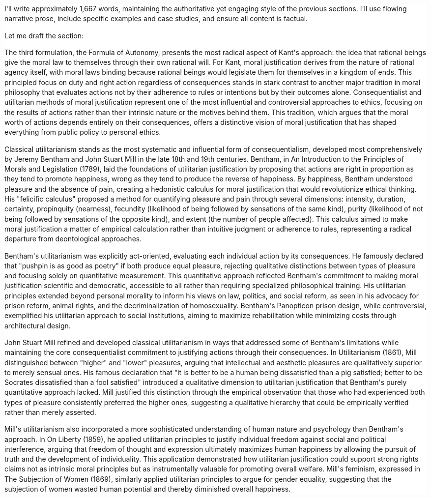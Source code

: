 I'll write approximately 1,667 words, maintaining the authoritative yet engaging style of the previous sections. I'll use flowing narrative prose, include specific examples and case studies, and ensure all content is factual.

Let me draft the section:

The third formulation, the Formula of Autonomy, presents the most radical aspect of Kant's approach: the idea that rational beings give the moral law to themselves through their own rational will. For Kant, moral justification derives from the nature of rational agency itself, with moral laws binding because rational beings would legislate them for themselves in a kingdom of ends. This principled focus on duty and right action regardless of consequences stands in stark contrast to another major tradition in moral philosophy that evaluates actions not by their adherence to rules or intentions but by their outcomes alone. Consequentialist and utilitarian methods of moral justification represent one of the most influential and controversial approaches to ethics, focusing on the results of actions rather than their intrinsic nature or the motives behind them. This tradition, which argues that the moral worth of actions depends entirely on their consequences, offers a distinctive vision of moral justification that has shaped everything from public policy to personal ethics.

Classical utilitarianism stands as the most systematic and influential form of consequentialism, developed most comprehensively by Jeremy Bentham and John Stuart Mill in the late 18th and 19th centuries. Bentham, in An Introduction to the Principles of Morals and Legislation (1789), laid the foundations of utilitarian justification by proposing that actions are right in proportion as they tend to promote happiness, wrong as they tend to produce the reverse of happiness. By happiness, Bentham understood pleasure and the absence of pain, creating a hedonistic calculus for moral justification that would revolutionize ethical thinking. His "felicific calculus" proposed a method for quantifying pleasure and pain through several dimensions: intensity, duration, certainty, propinquity (nearness), fecundity (likelihood of being followed by sensations of the same kind), purity (likelihood of not being followed by sensations of the opposite kind), and extent (the number of people affected). This calculus aimed to make moral justification a matter of empirical calculation rather than intuitive judgment or adherence to rules, representing a radical departure from deontological approaches.

Bentham's utilitarianism was explicitly act-oriented, evaluating each individual action by its consequences. He famously declared that "pushpin is as good as poetry" if both produce equal pleasure, rejecting qualitative distinctions between types of pleasure and focusing solely on quantitative measurement. This quantitative approach reflected Bentham's commitment to making moral justification scientific and democratic, accessible to all rather than requiring specialized philosophical training. His utilitarian principles extended beyond personal morality to inform his views on law, politics, and social reform, as seen in his advocacy for prison reform, animal rights, and the decriminalization of homosexuality. Bentham's Panopticon prison design, while controversial, exemplified his utilitarian approach to social institutions, aiming to maximize rehabilitation while minimizing costs through architectural design.

John Stuart Mill refined and developed classical utilitarianism in ways that addressed some of Bentham's limitations while maintaining the core consequentialist commitment to justifying actions through their consequences. In Utilitarianism (1861), Mill distinguished between "higher" and "lower" pleasures, arguing that intellectual and aesthetic pleasures are qualitatively superior to merely sensual ones. His famous declaration that "it is better to be a human being dissatisfied than a pig satisfied; better to be Socrates dissatisfied than a fool satisfied" introduced a qualitative dimension to utilitarian justification that Bentham's purely quantitative approach lacked. Mill justified this distinction through the empirical observation that those who had experienced both types of pleasure consistently preferred the higher ones, suggesting a qualitative hierarchy that could be empirically verified rather than merely asserted.

Mill's utilitarianism also incorporated a more sophisticated understanding of human nature and psychology than Bentham's approach. In On Liberty (1859), he applied utilitarian principles to justify individual freedom against social and political interference, arguing that freedom of thought and expression ultimately maximizes human happiness by allowing the pursuit of truth and the development of individuality. This application demonstrated how utilitarian justification could support strong rights claims not as intrinsic moral principles but as instrumentally valuable for promoting overall welfare. Mill's feminism, expressed in The Subjection of Women (1869), similarly applied utilitarian principles to argue for gender equality, suggesting that the subjection of women wasted human potential and thereby diminished overall happiness.
